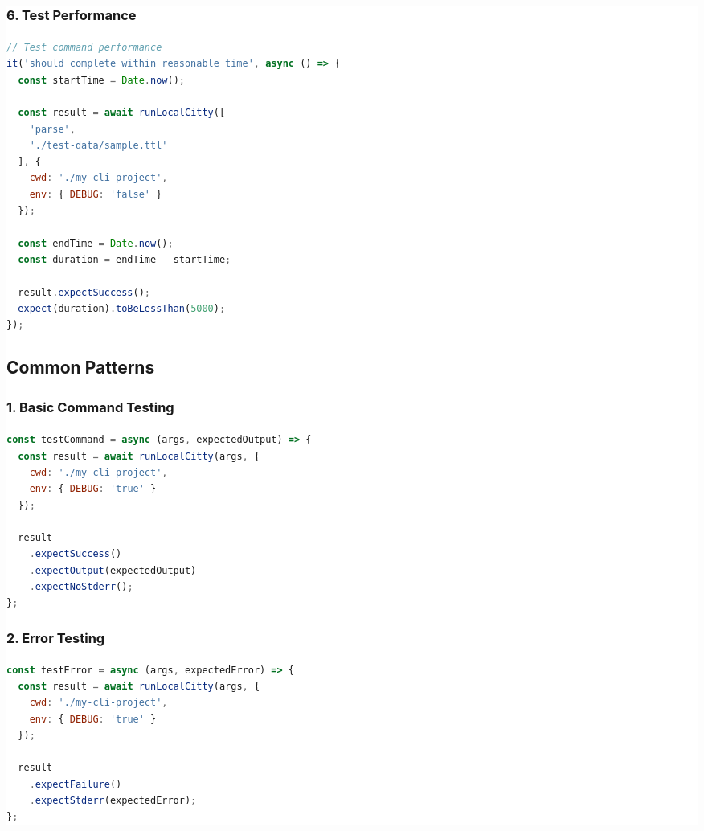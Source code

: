 ### 6. Test Performance

```javascript
// Test command performance
it('should complete within reasonable time', async () => {
  const startTime = Date.now();
  
  const result = await runLocalCitty([
    'parse',
    './test-data/sample.ttl'
  ], {
    cwd: './my-cli-project',
    env: { DEBUG: 'false' }
  });

  const endTime = Date.now();
  const duration = endTime - startTime;

  result.expectSuccess();
  expect(duration).toBeLessThan(5000);
});
```

## Common Patterns

### 1. Basic Command Testing

```javascript
const testCommand = async (args, expectedOutput) => {
  const result = await runLocalCitty(args, {
    cwd: './my-cli-project',
    env: { DEBUG: 'true' }
  });

  result
    .expectSuccess()
    .expectOutput(expectedOutput)
    .expectNoStderr();
};
```

### 2. Error Testing

```javascript
const testError = async (args, expectedError) => {
  const result = await runLocalCitty(args, {
    cwd: './my-cli-project',
    env: { DEBUG: 'true' }
  });

  result
    .expectFailure()
    .expectStderr(expectedError);
};
```
